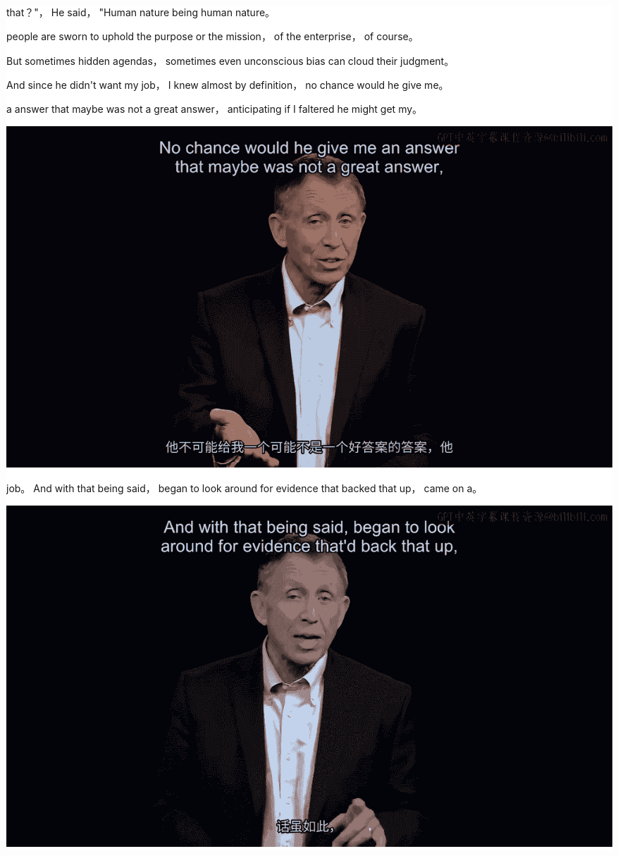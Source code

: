 
 that？"， He said， "Human nature being human nature。

 people are sworn to uphold the purpose or the mission， of the enterprise， of course。

 But sometimes hidden agendas， sometimes even unconscious bias can cloud their judgment。

 And since he didn't want my job， I knew almost by definition， no chance would he give me。

 a answer that maybe was not a great answer， anticipating if I faltered he might get my。



![](img/d6466bd962ac59a39b91a82e0b720d43_24.png)

 job。 And with that being said， began to look around for evidence that backed that up， came on a。



![](img/d6466bd962ac59a39b91a82e0b720d43_26.png)